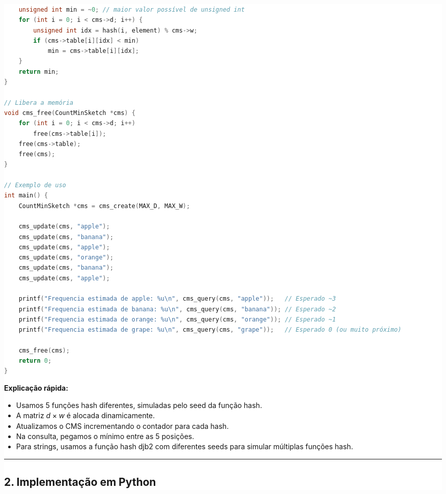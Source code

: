 ```c
    unsigned int min = ~0; // maior valor possível de unsigned int
    for (int i = 0; i < cms->d; i++) {
        unsigned int idx = hash(i, element) % cms->w;
        if (cms->table[i][idx] < min)
            min = cms->table[i][idx];
    }
    return min;
}

// Libera a memória
void cms_free(CountMinSketch *cms) {
    for (int i = 0; i < cms->d; i++)
        free(cms->table[i]);
    free(cms->table);
    free(cms);
}

// Exemplo de uso
int main() {
    CountMinSketch *cms = cms_create(MAX_D, MAX_W);

    cms_update(cms, "apple");
    cms_update(cms, "banana");
    cms_update(cms, "apple");
    cms_update(cms, "orange");
    cms_update(cms, "banana");
    cms_update(cms, "apple");

    printf("Frequencia estimada de apple: %u\n", cms_query(cms, "apple"));   // Esperado ~3
    printf("Frequencia estimada de banana: %u\n", cms_query(cms, "banana")); // Esperado ~2
    printf("Frequencia estimada de orange: %u\n", cms_query(cms, "orange")); // Esperado ~1
    printf("Frequencia estimada de grape: %u\n", cms_query(cms, "grape"));   // Esperado 0 (ou muito próximo)

    cms_free(cms);
    return 0;
}
```

**Explicação rápida:**

* Usamos 5 funções hash diferentes, simuladas pelo seed da função hash.
* A matriz $d \times w$ é alocada dinamicamente.
* Atualizamos o CMS incrementando o contador para cada hash.
* Na consulta, pegamos o mínimo entre as 5 posições.
* Para strings, usamos a função hash djb2 com diferentes seeds para simular múltiplas funções hash.

---

## 2. Implementação em Python
